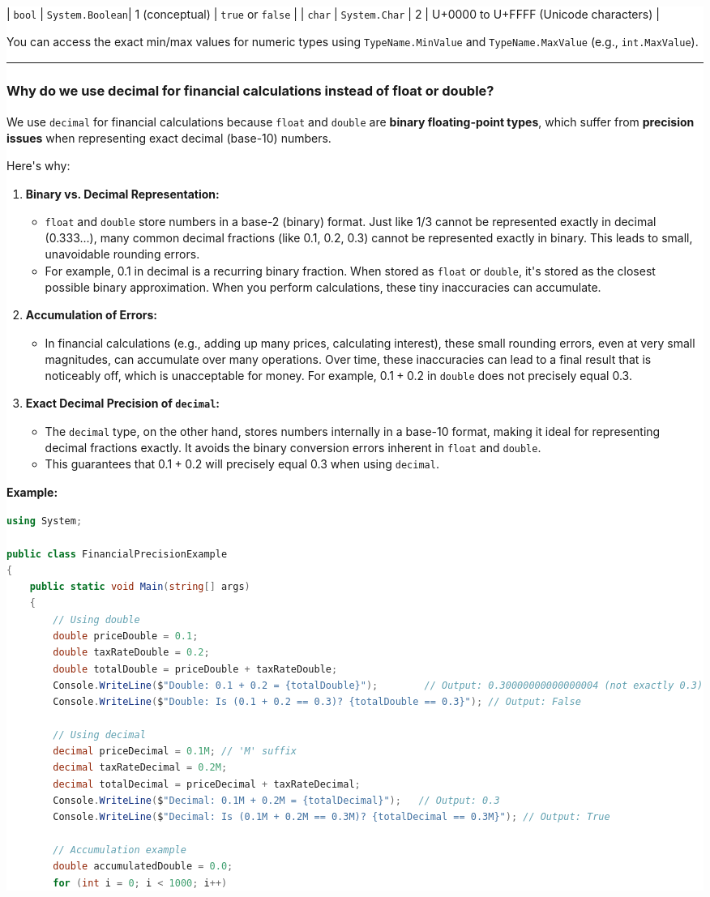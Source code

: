 | `bool`     | `System.Boolean`| 1 (conceptual) | `true` or `false`                                        |
| `char`     | `System.Char`  | 2            | U+0000 to U+FFFF (Unicode characters)                    |

You can access the exact min/max values for numeric types using `TypeName.MinValue` and `TypeName.MaxValue` (e.g., `int.MaxValue`).

-----

### **Why do we use decimal for financial calculations instead of float or double?**

We use `decimal` for financial calculations because `float` and `double` are **binary floating-point types**, which suffer from **precision issues** when representing exact decimal (base-10) numbers.

Here's why:

1.  **Binary vs. Decimal Representation:**

      * `float` and `double` store numbers in a base-2 (binary) format. Just like $1/3$ cannot be represented exactly in decimal ($0.333...$), many common decimal fractions (like $0.1$, $0.2$, $0.3$) cannot be represented exactly in binary. This leads to small, unavoidable rounding errors.
      * For example, $0.1$ in decimal is a recurring binary fraction. When stored as `float` or `double`, it's stored as the closest possible binary approximation. When you perform calculations, these tiny inaccuracies can accumulate.

2.  **Accumulation of Errors:**

      * In financial calculations (e.g., adding up many prices, calculating interest), these small rounding errors, even at very small magnitudes, can accumulate over many operations. Over time, these inaccuracies can lead to a final result that is noticeably off, which is unacceptable for money. For example, $0.1 + 0.2$ in `double` does not precisely equal $0.3$.

3.  **Exact Decimal Precision of `decimal`:**

      * The `decimal` type, on the other hand, stores numbers internally in a base-10 format, making it ideal for representing decimal fractions exactly. It avoids the binary conversion errors inherent in `float` and `double`.
      * This guarantees that $0.1 + 0.2$ will precisely equal $0.3$ when using `decimal`.

**Example:**

```csharp
using System;

public class FinancialPrecisionExample
{
    public static void Main(string[] args)
    {
        // Using double
        double priceDouble = 0.1;
        double taxRateDouble = 0.2;
        double totalDouble = priceDouble + taxRateDouble;
        Console.WriteLine($"Double: 0.1 + 0.2 = {totalDouble}");        // Output: 0.30000000000000004 (not exactly 0.3)
        Console.WriteLine($"Double: Is (0.1 + 0.2 == 0.3)? {totalDouble == 0.3}"); // Output: False

        // Using decimal
        decimal priceDecimal = 0.1M; // 'M' suffix
        decimal taxRateDecimal = 0.2M;
        decimal totalDecimal = priceDecimal + taxRateDecimal;
        Console.WriteLine($"Decimal: 0.1M + 0.2M = {totalDecimal}");   // Output: 0.3
        Console.WriteLine($"Decimal: Is (0.1M + 0.2M == 0.3M)? {totalDecimal == 0.3M}"); // Output: True

        // Accumulation example
        double accumulatedDouble = 0.0;
        for (int i = 0; i < 1000; i++)
```